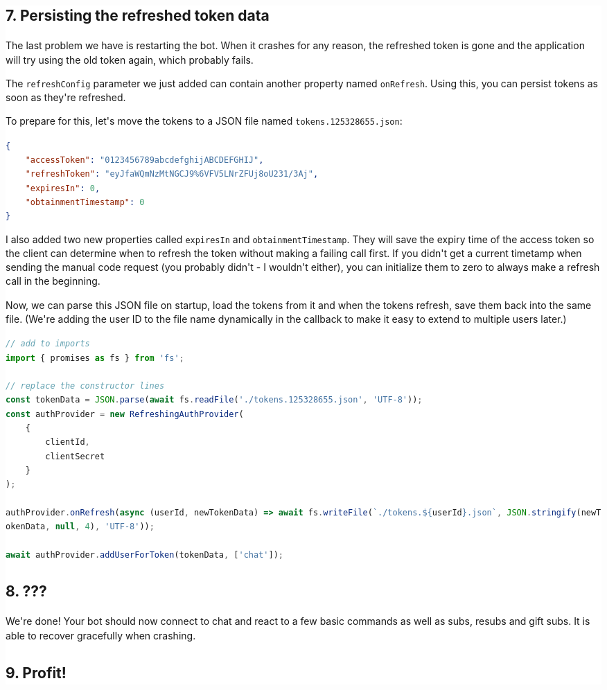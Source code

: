 ## 7. Persisting the refreshed token data

The last problem we have is restarting the bot. When it crashes for any reason, the refreshed token is gone and the application will try using the old token again, which probably fails.

The `refreshConfig` parameter we just added can contain another property named `onRefresh`. Using this, you can persist tokens as soon as they're refreshed.

To prepare for this, let's move the tokens to a JSON file named `tokens.125328655.json`:

```json
{
	"accessToken": "0123456789abcdefghijABCDEFGHIJ",
	"refreshToken": "eyJfaWQmNzMtNGCJ9%6VFV5LNrZFUj8oU231/3Aj",
	"expiresIn": 0,
	"obtainmentTimestamp": 0
}
```

I also added two new properties called `expiresIn` and `obtainmentTimestamp`. They will save the expiry time of the access token so the client can determine when to refresh the token without making a failing call first. If you didn't get a current timetamp when sending the manual code request (you probably didn't - I wouldn't either), you can initialize them to zero to always make a refresh call in the beginning.

Now, we can parse this JSON file on startup, load the tokens from it and when the tokens refresh,
save them back into the same file. (We're adding the user ID to the file name dynamically in the callback to make it easy to extend to multiple users later.)

```ts
// add to imports
import { promises as fs } from 'fs';

// replace the constructor lines
const tokenData = JSON.parse(await fs.readFile('./tokens.125328655.json', 'UTF-8'));
const authProvider = new RefreshingAuthProvider(
	{
		clientId,
		clientSecret
	}
);

authProvider.onRefresh(async (userId, newTokenData) => await fs.writeFile(`./tokens.${userId}.json`, JSON.stringify(newTokenData, null, 4), 'UTF-8'));

await authProvider.addUserForToken(tokenData, ['chat']);
```

## 8. ???

We're done! Your bot should now connect to chat and react to a few basic commands as well as subs, resubs and gift subs. It is able to recover gracefully when crashing.

## 9. Profit!

